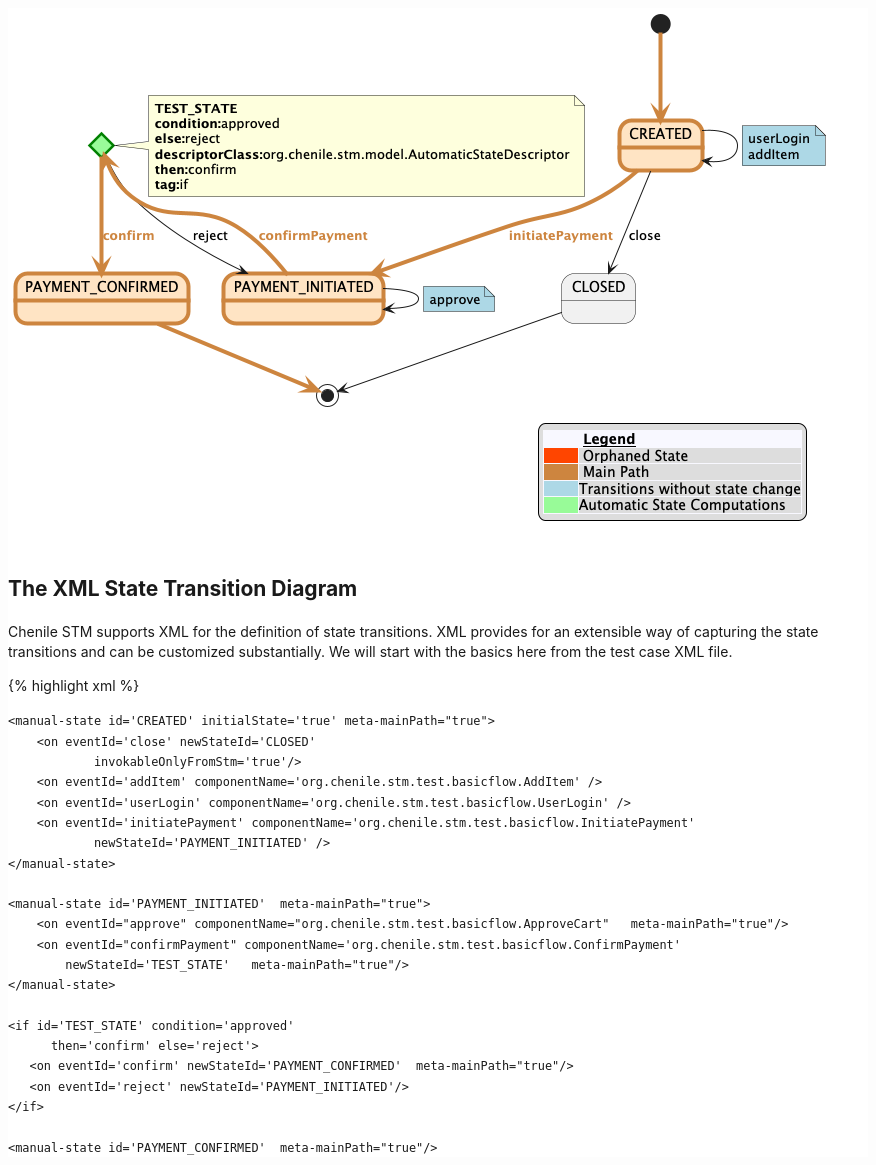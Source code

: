 [![State machine for the process](/images/chenile/cart.png)](/images/chenile/cart.png)

## The XML State Transition Diagram 

Chenile STM supports XML for the definition of state transitions. XML provides for an extensible 
way of capturing the state transitions and can be customized substantially. We will start with the 
basics here from the test case XML file.

{% highlight xml %}

<states>
<flow id='cart-flow' default='true'>
    <security-strategy componentName="org.chenile.stm.test.basicflow.MockSecurityStrategy"/>
    <entry-action componentName="org.chenile.stm.test.basicflow.EntryAction" />
    <exit-action componentName="org.chenile.stm.test.basicflow.ExitAction" />
		
    <manual-state id='CREATED' initialState='true' meta-mainPath="true">
        <on eventId='close' newStateId='CLOSED'
			    invokableOnlyFromStm='true'/>
        <on eventId='addItem' componentName='org.chenile.stm.test.basicflow.AddItem' />
        <on eventId='userLogin' componentName='org.chenile.stm.test.basicflow.UserLogin' />
        <on eventId='initiatePayment' componentName='org.chenile.stm.test.basicflow.InitiatePayment'
				newStateId='PAYMENT_INITIATED' />
    </manual-state>

    <manual-state id='PAYMENT_INITIATED'  meta-mainPath="true">
        <on eventId="approve" componentName="org.chenile.stm.test.basicflow.ApproveCart"   meta-mainPath="true"/>
        <on eventId="confirmPayment" componentName='org.chenile.stm.test.basicflow.ConfirmPayment'
            newStateId='TEST_STATE'   meta-mainPath="true"/>
    </manual-state>
		
    <if id='TEST_STATE' condition='approved'
          then='confirm' else='reject'>
       <on eventId='confirm' newStateId='PAYMENT_CONFIRMED'  meta-mainPath="true"/>
       <on eventId='reject' newStateId='PAYMENT_INITIATED'/>
    </if>

    <manual-state id='PAYMENT_CONFIRMED'  meta-mainPath="true"/>
